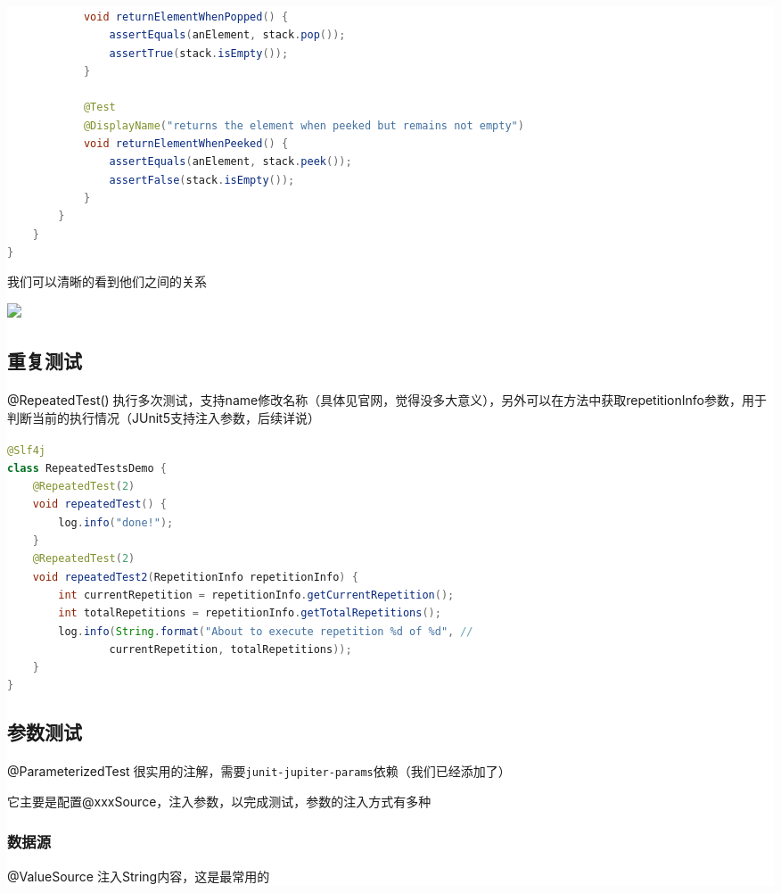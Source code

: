 ```java
            void returnElementWhenPopped() {
                assertEquals(anElement, stack.pop());
                assertTrue(stack.isEmpty());
            }

            @Test
            @DisplayName("returns the element when peeked but remains not empty")
            void returnElementWhenPeeked() {
                assertEquals(anElement, stack.peek());
                assertFalse(stack.isEmpty());
            }
        }
    }
}
```

我们可以清晰的看到他们之间的关系

![](https://jiangtj-lab.github.io/pic-repo/img-apricot/20200117141500.png)

## 重复测试

@RepeatedTest() 执行多次测试，支持name修改名称（具体见官网，觉得没多大意义），另外可以在方法中获取repetitionInfo参数，用于判断当前的执行情况（JUnit5支持注入参数，后续详说）

```java
@Slf4j
class RepeatedTestsDemo {
    @RepeatedTest(2)
    void repeatedTest() {
        log.info("done!");
    }
    @RepeatedTest(2)
    void repeatedTest2(RepetitionInfo repetitionInfo) {
        int currentRepetition = repetitionInfo.getCurrentRepetition();
        int totalRepetitions = repetitionInfo.getTotalRepetitions();
        log.info(String.format("About to execute repetition %d of %d", //
                currentRepetition, totalRepetitions));
    }
}
```

## 参数测试

@ParameterizedTest 很实用的注解，需要`junit-jupiter-params`依赖（我们已经添加了）

它主要是配置@xxxSource，注入参数，以完成测试，参数的注入方式有多种

### 数据源

@ValueSource 注入String内容，这是最常用的
